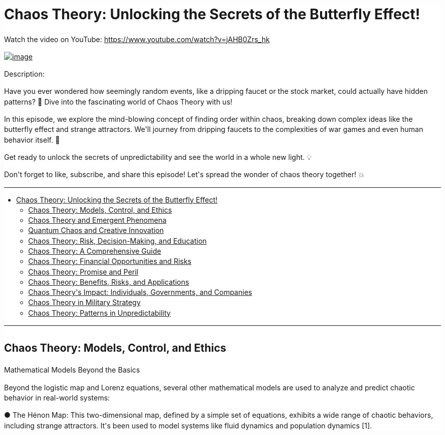 # Chaos Theory: Unlocking the Secrets of the Butterfly Effect!

Watch the video on YouTube: https://www.youtube.com/watch?v=jAHB0Zrs_hk

[![image](https://github.com/user-attachments/assets/d89ed0b7-c401-488e-b8e5-7c4a85967f39)](https://www.youtube.com/watch?v=jAHB0Zrs_hk)

Description:

Have you ever wondered how seemingly random events, like a dripping faucet or the stock market, could actually have hidden patterns? 🤔 Dive into the fascinating world of Chaos Theory with us!

In this episode, we explore the mind-blowing concept of finding order within chaos,  breaking down complex ideas like the butterfly effect and strange attractors.  We'll journey from dripping faucets to the complexities of war games and even human behavior itself. 🤯

Get ready to unlock the secrets of unpredictability and see the world in a whole new light. 💡

Don't forget to like, subscribe, and share this episode!  Let's spread the wonder of chaos theory together! 💥

---

- [Chaos Theory: Unlocking the Secrets of the Butterfly Effect!](#chaos-theory-unlocking-the-secrets-of-the-butterfly-effect)
  - [Chaos Theory: Models, Control, and Ethics](#chaos-theory-models-control-and-ethics)
  - [Chaos Theory and Emergent Phenomena](#chaos-theory-and-emergent-phenomena)
  - [Quantum Chaos and Creative Innovation](#quantum-chaos-and-creative-innovation)
  - [Chaos Theory: Risk, Decision-Making, and Education](#chaos-theory-risk-decision-making-and-education)
  - [Chaos Theory: A Comprehensive Guide](#chaos-theory-a-comprehensive-guide)
  - [Chaos Theory: Financial Opportunities and Risks](#chaos-theory-financial-opportunities-and-risks)
  - [Chaos Theory: Promise and Peril](#chaos-theory-promise-and-peril)
  - [Chaos Theory: Benefits, Risks, and Applications](#chaos-theory-benefits-risks-and-applications)
  - [Chaos Theory's Impact: Individuals, Governments, and Companies](#chaos-theorys-impact-individuals-governments-and-companies)
  - [Chaos Theory in Military Strategy](#chaos-theory-in-military-strategy)
  - [Chaos Theory: Patterns in Unpredictability](#chaos-theory-patterns-in-unpredictability)


---

## Chaos Theory: Models, Control, and Ethics

Mathematical Models Beyond the Basics

Beyond the logistic map and Lorenz equations, several other mathematical models are used to analyze and predict chaotic behavior in real-world systems:

● The Hénon Map: This two-dimensional map, defined by a simple set of equations, exhibits a wide range of chaotic behaviors, including strange attractors. It's been used to model systems like fluid dynamics and population dynamics \[1\].
